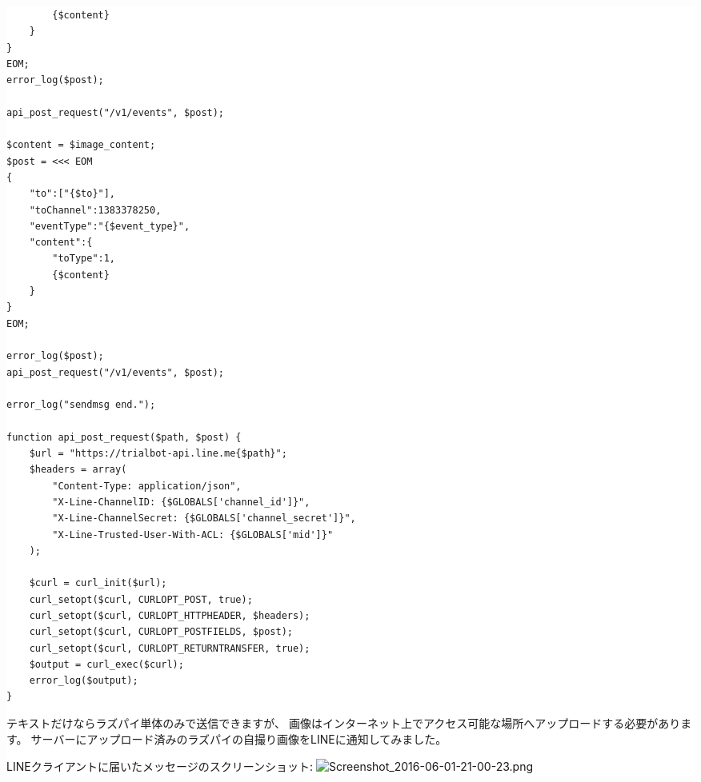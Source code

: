```php:sendmsg.php
        {$content}
    }
}
EOM;
error_log($post);

api_post_request("/v1/events", $post);

$content = $image_content;
$post = <<< EOM
{
    "to":["{$to}"],
    "toChannel":1383378250,
    "eventType":"{$event_type}",
    "content":{
        "toType":1,
        {$content}
    }
}
EOM;

error_log($post);
api_post_request("/v1/events", $post);

error_log("sendmsg end.");

function api_post_request($path, $post) {
    $url = "https://trialbot-api.line.me{$path}";
    $headers = array(
        "Content-Type: application/json",
        "X-Line-ChannelID: {$GLOBALS['channel_id']}",
        "X-Line-ChannelSecret: {$GLOBALS['channel_secret']}",
        "X-Line-Trusted-User-With-ACL: {$GLOBALS['mid']}"
    );

    $curl = curl_init($url);
    curl_setopt($curl, CURLOPT_POST, true);
    curl_setopt($curl, CURLOPT_HTTPHEADER, $headers);
    curl_setopt($curl, CURLOPT_POSTFIELDS, $post);
    curl_setopt($curl, CURLOPT_RETURNTRANSFER, true);
    $output = curl_exec($curl);
    error_log($output);
}
```

テキストだけならラズパイ単体のみで送信できますが、
画像はインターネット上でアクセス可能な場所へアップロードする必要があります。
サーバーにアップロード済みのラズパイの自撮り画像をLINEに通知してみました。

LINEクライアントに届いたメッセージのスクリーンショット:
![Screenshot_2016-06-01-21-00-23.png](https://qiita-image-store.s3.amazonaws.com/0/48424/6fb141fa-cea7-b0e4-72f6-0d9edba26fb9.png)

